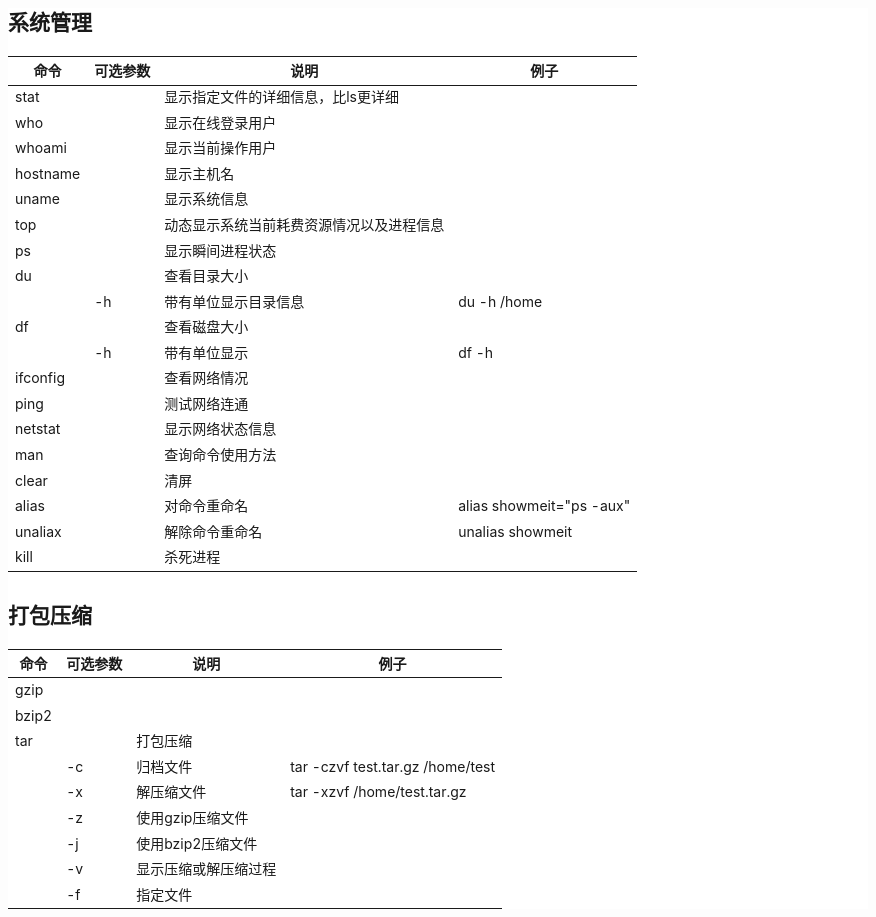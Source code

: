## 系统管理
| 命令 | 可选参数 | 说明 | 例子 |
|--|--|--|--|
| stat |  | 显示指定文件的详细信息，比ls更详细 |  |
| who |  | 显示在线登录用户 |  |
| whoami |  | 显示当前操作用户 |  |
| hostname |  | 显示主机名 |  |
| uname |  | 显示系统信息 |  |
| top |  | 动态显示系统当前耗费资源情况以及进程信息 |  |
| ps |  | 显示瞬间进程状态 |  |
| du |  | 查看目录大小 |  |
|  | -h | 带有单位显示目录信息 | du -h /home |
| df |  | 查看磁盘大小 |  |
|  | -h | 带有单位显示 | df -h |
| ifconfig |  | 查看网络情况 |  |
| ping |  | 测试网络连通 |  |
| netstat |  | 显示网络状态信息 |  |
| man |  | 查询命令使用方法 |  |
| clear |  | 清屏 |  |
| alias |  | 对命令重命名 | alias showmeit="ps -aux" |
| unaliax |  | 解除命令重命名 | unalias showmeit |
| kill |  | 杀死进程 |  |

## 打包压缩
| 命令 | 可选参数 | 说明 | 例子 |
|--|--|--|--|
| gzip |  |  |  |
| bzip2 |  |  |  |
| tar |  | 打包压缩 |  |
|  | -c | 归档文件 | tar -czvf test.tar.gz /home/test |
|  | -x | 解压缩文件 | tar -xzvf /home/test.tar.gz |
|  | -z | 使用gzip压缩文件 |  |
|  | -j | 使用bzip2压缩文件 |  |
|  | -v | 显示压缩或解压缩过程 |  |
|  | -f | 指定文件 |  |
